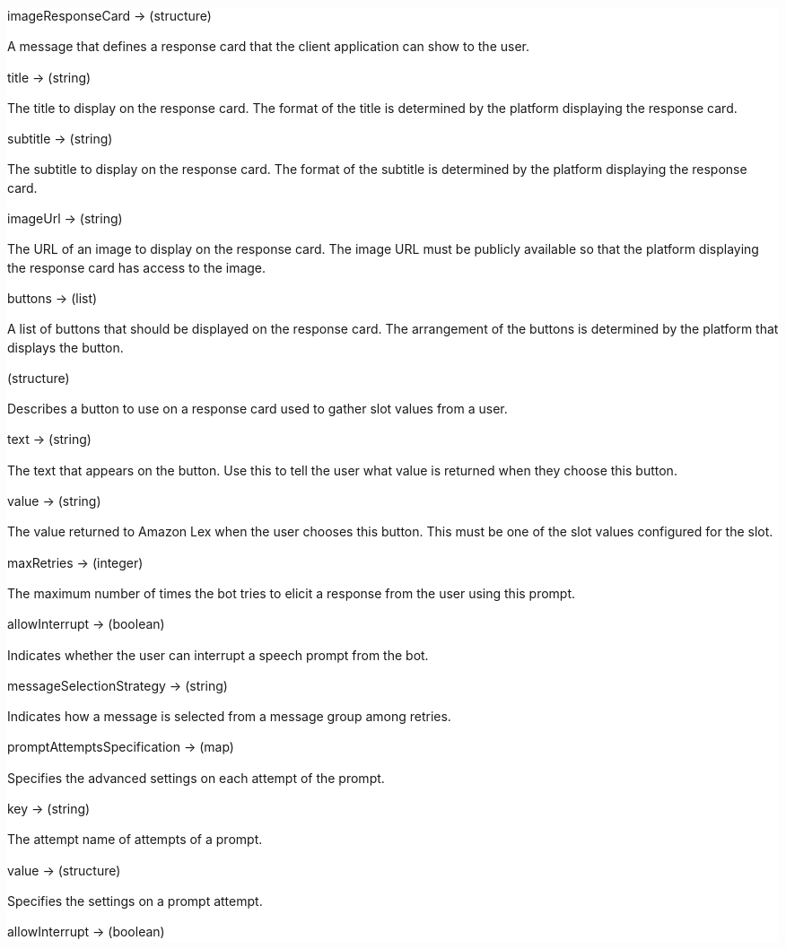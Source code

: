 imageResponseCard -> (structure)

A message that defines a response card that the client application can show to the user.

title -> (string)

The title to display on the response card. The format of the title is determined by the platform displaying the response card.

subtitle -> (string)

The subtitle to display on the response card. The format of the subtitle is determined by the platform displaying the response card.

imageUrl -> (string)

The URL of an image to display on the response card. The image URL must be publicly available so that the platform displaying the response card has access to the image.

buttons -> (list)

A list of buttons that should be displayed on the response card. The arrangement of the buttons is determined by the platform that displays the button.

(structure)

Describes a button to use on a response card used to gather slot values from a user.

text -> (string)

The text that appears on the button. Use this to tell the user what value is returned when they choose this button.

value -> (string)

The value returned to Amazon Lex when the user chooses this button. This must be one of the slot values configured for the slot.

maxRetries -> (integer)

The maximum number of times the bot tries to elicit a response from the user using this prompt.

allowInterrupt -> (boolean)

Indicates whether the user can interrupt a speech prompt from the bot.

messageSelectionStrategy -> (string)

Indicates how a message is selected from a message group among retries.

promptAttemptsSpecification -> (map)

Specifies the advanced settings on each attempt of the prompt.

key -> (string)

The attempt name of attempts of a prompt.

value -> (structure)

Specifies the settings on a prompt attempt.

allowInterrupt -> (boolean)
